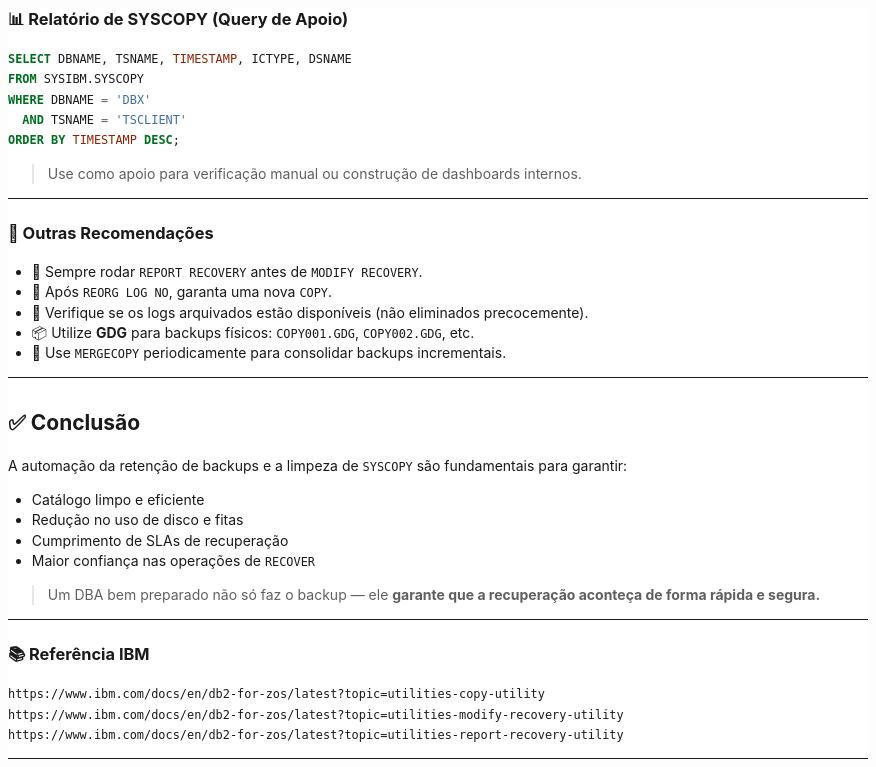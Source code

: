 ### 📊 Relatório de SYSCOPY (Query de Apoio)

```sql
SELECT DBNAME, TSNAME, TIMESTAMP, ICTYPE, DSNAME
FROM SYSIBM.SYSCOPY
WHERE DBNAME = 'DBX'
  AND TSNAME = 'TSCLIENT'
ORDER BY TIMESTAMP DESC;
```

> Use como apoio para verificação manual ou construção de dashboards internos.

---

### 🧰 Outras Recomendações

- 🚨 Sempre rodar `REPORT RECOVERY` antes de `MODIFY RECOVERY`.
- 🎯 Após `REORG LOG NO`, garanta uma nova `COPY`.
- 📁 Verifique se os logs arquivados estão disponíveis (não eliminados precocemente).
- 📦 Utilize **GDG** para backups físicos: `COPY001.GDG`, `COPY002.GDG`, etc.
- 🔄 Use `MERGECOPY` periodicamente para consolidar backups incrementais.


---

## ✅ Conclusão

A automação da retenção de backups e a limpeza de `SYSCOPY` são fundamentais para garantir:

- Catálogo limpo e eficiente
- Redução no uso de disco e fitas
- Cumprimento de SLAs de recuperação
- Maior confiança nas operações de `RECOVER`

> Um DBA bem preparado não só faz o backup — ele **garante que a recuperação aconteça de forma rápida e segura.**


---

### 📚 Referência IBM

```text
https://www.ibm.com/docs/en/db2-for-zos/latest?topic=utilities-copy-utility
https://www.ibm.com/docs/en/db2-for-zos/latest?topic=utilities-modify-recovery-utility
https://www.ibm.com/docs/en/db2-for-zos/latest?topic=utilities-report-recovery-utility
```

---

